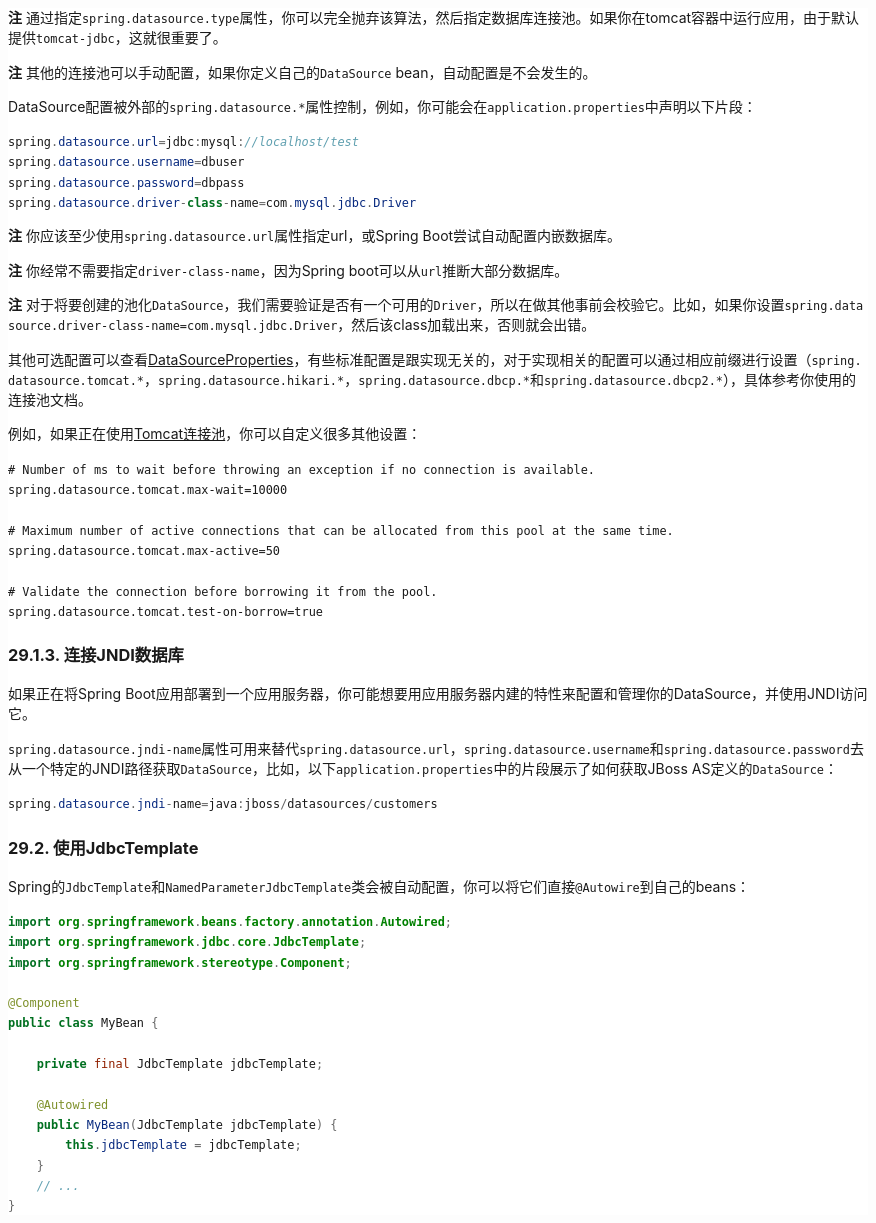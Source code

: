 **注** 通过指定`spring.datasource.type`属性，你可以完全抛弃该算法，然后指定数据库连接池。如果你在tomcat容器中运行应用，由于默认提供`tomcat-jdbc`，这就很重要了。

**注** 其他的连接池可以手动配置，如果你定义自己的`DataSource` bean，自动配置是不会发生的。

DataSource配置被外部的`spring.datasource.*`属性控制，例如，你可能会在`application.properties`中声明以下片段：
```java
spring.datasource.url=jdbc:mysql://localhost/test
spring.datasource.username=dbuser
spring.datasource.password=dbpass
spring.datasource.driver-class-name=com.mysql.jdbc.Driver
```
**注** 你应该至少使用`spring.datasource.url`属性指定url，或Spring Boot尝试自动配置内嵌数据库。

**注** 你经常不需要指定`driver-class-name`，因为Spring boot可以从`url`推断大部分数据库。

**注** 对于将要创建的池化`DataSource`，我们需要验证是否有一个可用的`Driver`，所以在做其他事前会校验它。比如，如果你设置`spring.datasource.driver-class-name=com.mysql.jdbc.Driver`，然后该class加载出来，否则就会出错。

其他可选配置可以查看[DataSourceProperties](https://github.com/spring-projects/spring-boot/tree/v1.4.1.RELEASE/spring-boot-autoconfigure/src/main/java/org/springframework/boot/autoconfigure/jdbc/DataSourceProperties.java)，有些标准配置是跟实现无关的，对于实现相关的配置可以通过相应前缀进行设置（`spring.datasource.tomcat.*`，`spring.datasource.hikari.*`，`spring.datasource.dbcp.*`和`spring.datasource.dbcp2.*`），具体参考你使用的连接池文档。

例如，如果正在使用[Tomcat连接池](http://tomcat.apache.org/tomcat-8.0-doc/jdbc-pool.html#Common_Attributes)，你可以自定义很多其他设置：
```properties
# Number of ms to wait before throwing an exception if no connection is available.
spring.datasource.tomcat.max-wait=10000

# Maximum number of active connections that can be allocated from this pool at the same time.
spring.datasource.tomcat.max-active=50

# Validate the connection before borrowing it from the pool.
spring.datasource.tomcat.test-on-borrow=true
```

### 29.1.3. 连接JNDI数据库

如果正在将Spring Boot应用部署到一个应用服务器，你可能想要用应用服务器内建的特性来配置和管理你的DataSource，并使用JNDI访问它。

`spring.datasource.jndi-name`属性可用来替代`spring.datasource.url`，`spring.datasource.username`和`spring.datasource.password`去从一个特定的JNDI路径获取`DataSource`，比如，以下`application.properties`中的片段展示了如何获取JBoss AS定义的`DataSource`：
```java
spring.datasource.jndi-name=java:jboss/datasources/customers
```

### 29.2. 使用JdbcTemplate

Spring的`JdbcTemplate`和`NamedParameterJdbcTemplate`类会被自动配置，你可以将它们直接`@Autowire`到自己的beans：
```java
import org.springframework.beans.factory.annotation.Autowired;
import org.springframework.jdbc.core.JdbcTemplate;
import org.springframework.stereotype.Component;

@Component
public class MyBean {

    private final JdbcTemplate jdbcTemplate;

    @Autowired
    public MyBean(JdbcTemplate jdbcTemplate) {
        this.jdbcTemplate = jdbcTemplate;
    }
    // ...
}
```
